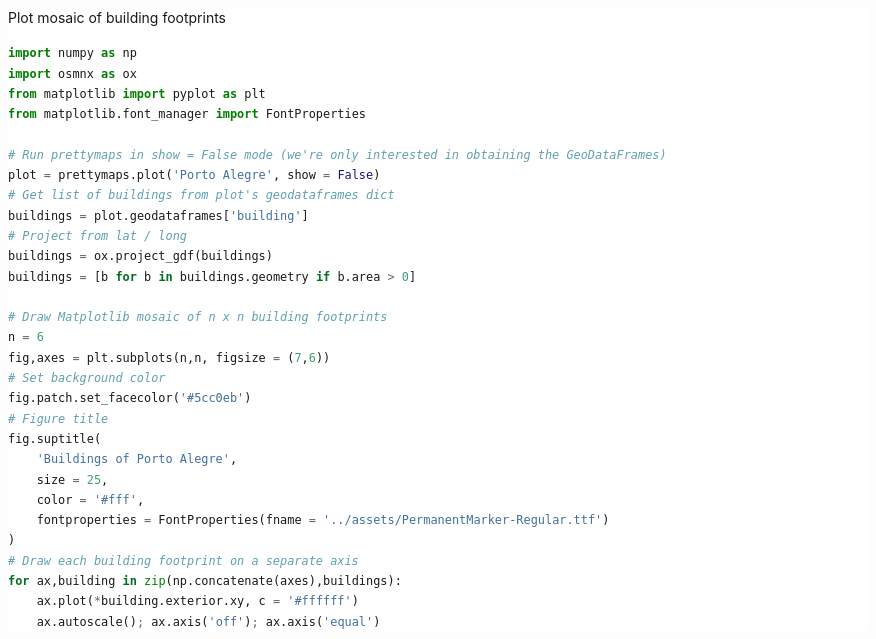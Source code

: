 


Plot mosaic of building footprints


```python
import numpy as np
import osmnx as ox
from matplotlib import pyplot as plt
from matplotlib.font_manager import FontProperties

# Run prettymaps in show = False mode (we're only interested in obtaining the GeoDataFrames)
plot = prettymaps.plot('Porto Alegre', show = False)
# Get list of buildings from plot's geodataframes dict
buildings = plot.geodataframes['building']
# Project from lat / long
buildings = ox.project_gdf(buildings)
buildings = [b for b in buildings.geometry if b.area > 0]

# Draw Matplotlib mosaic of n x n building footprints
n = 6
fig,axes = plt.subplots(n,n, figsize = (7,6))
# Set background color
fig.patch.set_facecolor('#5cc0eb')
# Figure title
fig.suptitle(
    'Buildings of Porto Alegre',
    size = 25,
    color = '#fff',
    fontproperties = FontProperties(fname = '../assets/PermanentMarker-Regular.ttf')
)
# Draw each building footprint on a separate axis
for ax,building in zip(np.concatenate(axes),buildings):
    ax.plot(*building.exterior.xy, c = '#ffffff')
    ax.autoscale(); ax.axis('off'); ax.axis('equal')
```


    